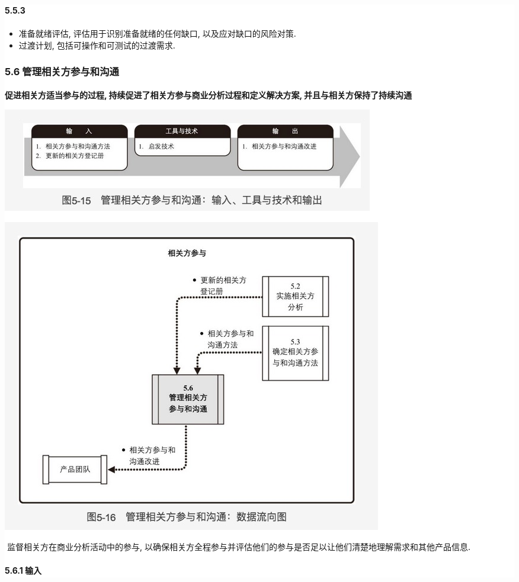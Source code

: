 #### 5.5.3

* 准备就绪评估, 评估用于识别准备就绪的任何缺口, 以及应对缺口的风险对策.
* 过渡计划, 包括可操作和可测试的过渡需求.

### 5.6 管理相关方参与和沟通

**促进相关方适当参与的过程, 持续促进了相关方参与商业分析过程和定义解决方案, 并且与相关方保持了持续沟通**

![](img/29.jpg)

![](img/30.jpg)

 监督相关方在商业分析活动中的参与, 以确保相关方全程参与并评估他们的参与是否足以让他们清楚地理解需求和其他产品信息.
 
#### 5.6.1 输入
